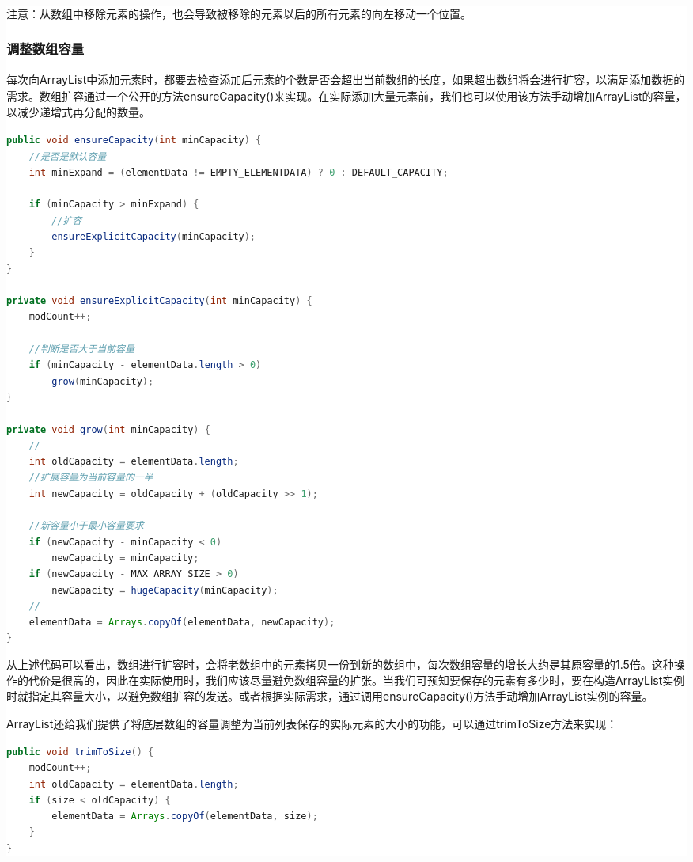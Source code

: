 注意：从数组中移除元素的操作，也会导致被移除的元素以后的所有元素的向左移动一个位置。

### 调整数组容量

每次向ArrayList中添加元素时，都要去检查添加后元素的个数是否会超出当前数组的长度，如果超出数组将会进行扩容，以满足添加数据的需求。数组扩容通过一个公开的方法ensureCapacity()来实现。在实际添加大量元素前，我们也可以使用该方法手动增加ArrayList的容量，以减少递增式再分配的数量。

```Java
public void ensureCapacity(int minCapacity) {
	//是否是默认容量
	int minExpand = (elementData != EMPTY_ELEMENTDATA) ? 0 : DEFAULT_CAPACITY;
	
	if (minCapacity > minExpand) {
		//扩容
		ensureExplicitCapacity(minCapacity);
	}
}

private void ensureExplicitCapacity(int minCapacity) {
	modCount++;

	//判断是否大于当前容量
	if (minCapacity - elementData.length > 0)
		grow(minCapacity);
}

private void grow(int minCapacity) {
	//
	int oldCapacity = elementData.length;
	//扩展容量为当前容量的一半
	int newCapacity = oldCapacity + (oldCapacity >> 1);
	
	//新容量小于最小容量要求
	if (newCapacity - minCapacity < 0)
		newCapacity = minCapacity;
	if (newCapacity - MAX_ARRAY_SIZE > 0)
		newCapacity = hugeCapacity(minCapacity);
	//
	elementData = Arrays.copyOf(elementData, newCapacity);
}
```

从上述代码可以看出，数组进行扩容时，会将老数组中的元素拷贝一份到新的数组中，每次数组容量的增长大约是其原容量的1.5倍。这种操作的代价是很高的，因此在实际使用时，我们应该尽量避免数组容量的扩张。当我们可预知要保存的元素有多少时，要在构造ArrayList实例时就指定其容量大小，以避免数组扩容的发送。或者根据实际需求，通过调用ensureCapacity()方法手动增加ArrayList实例的容量。

ArrayList还给我们提供了将底层数组的容量调整为当前列表保存的实际元素的大小的功能，可以通过trimToSize方法来实现：

```Java
public void trimToSize() {  
    modCount++;  
    int oldCapacity = elementData.length;  
    if (size < oldCapacity) {  
        elementData = Arrays.copyOf(elementData, size);  
    }  
}  
```
